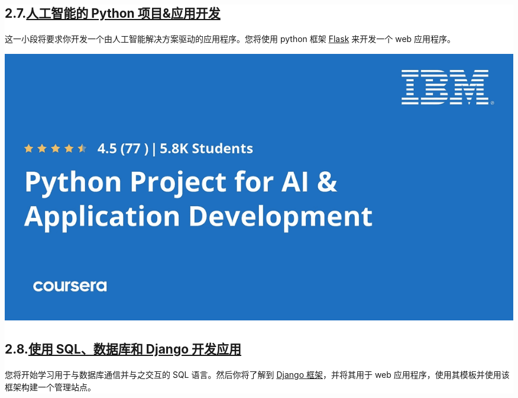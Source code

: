 ## 2.7.[人工智能的 Python 项目&应用开发](https://coursera.pxf.io/c/3294490/1164545/14726?u=https%3A%2F%2Fwww.coursera.org%2Flearn%2Fpython-project-for-ai-application-development%3Fspecialization%3Dibm-full-stack-cloud-developer)

这一小段将要求你开发一个由人工智能解决方案驱动的应用程序。您将使用 python 框架 [Flask](/javarevisited/5-best-python-flask-courses-for-beginners-2f262f8e23da) 来开发一个 web 应用程序。

[![](img/2bfe28e2894b3b6f1997194c7200fd5f.png)](https://click.linksynergy.com/deeplink?id=JVFxdTr9V80&mid=40328&murl=https%3A%2F%2Fwww.coursera.org%2Flearn%2Fpython-project-for-ai-application-development%3Fspecialization%3Dibm-full-stack-cloud-developer)

## 2.8.[使用 SQL、数据库和 Django 开发应用](https://coursera.pxf.io/c/3294490/1164545/14726?u=https%3A%2F%2Fwww.coursera.org%2Flearn%2Fdeveloping-applications-with-sql-databases-and-django%3Fspecialization%3Dibm-full-stack-cloud-developer)

您将开始学习用于与数据库通信并与之交互的 SQL 语言。然后你将了解到 [Django 框架](/javarevisited/my-favorite-courses-to-learn-django-for-beginners-2020-ac172e2ab920)，并将其用于 web 应用程序，使用其模板并使用该框架构建一个管理站点。

